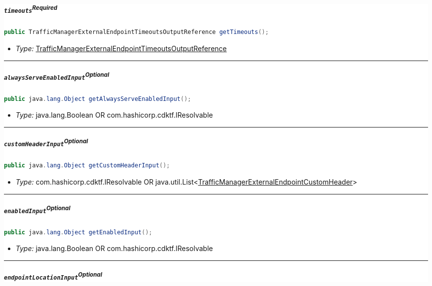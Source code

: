 
##### `timeouts`<sup>Required</sup> <a name="timeouts" id="@cdktf/provider-azurerm.trafficManagerExternalEndpoint.TrafficManagerExternalEndpoint.property.timeouts"></a>

```java
public TrafficManagerExternalEndpointTimeoutsOutputReference getTimeouts();
```

- *Type:* <a href="#@cdktf/provider-azurerm.trafficManagerExternalEndpoint.TrafficManagerExternalEndpointTimeoutsOutputReference">TrafficManagerExternalEndpointTimeoutsOutputReference</a>

---

##### `alwaysServeEnabledInput`<sup>Optional</sup> <a name="alwaysServeEnabledInput" id="@cdktf/provider-azurerm.trafficManagerExternalEndpoint.TrafficManagerExternalEndpoint.property.alwaysServeEnabledInput"></a>

```java
public java.lang.Object getAlwaysServeEnabledInput();
```

- *Type:* java.lang.Boolean OR com.hashicorp.cdktf.IResolvable

---

##### `customHeaderInput`<sup>Optional</sup> <a name="customHeaderInput" id="@cdktf/provider-azurerm.trafficManagerExternalEndpoint.TrafficManagerExternalEndpoint.property.customHeaderInput"></a>

```java
public java.lang.Object getCustomHeaderInput();
```

- *Type:* com.hashicorp.cdktf.IResolvable OR java.util.List<<a href="#@cdktf/provider-azurerm.trafficManagerExternalEndpoint.TrafficManagerExternalEndpointCustomHeader">TrafficManagerExternalEndpointCustomHeader</a>>

---

##### `enabledInput`<sup>Optional</sup> <a name="enabledInput" id="@cdktf/provider-azurerm.trafficManagerExternalEndpoint.TrafficManagerExternalEndpoint.property.enabledInput"></a>

```java
public java.lang.Object getEnabledInput();
```

- *Type:* java.lang.Boolean OR com.hashicorp.cdktf.IResolvable

---

##### `endpointLocationInput`<sup>Optional</sup> <a name="endpointLocationInput" id="@cdktf/provider-azurerm.trafficManagerExternalEndpoint.TrafficManagerExternalEndpoint.property.endpointLocationInput"></a>
